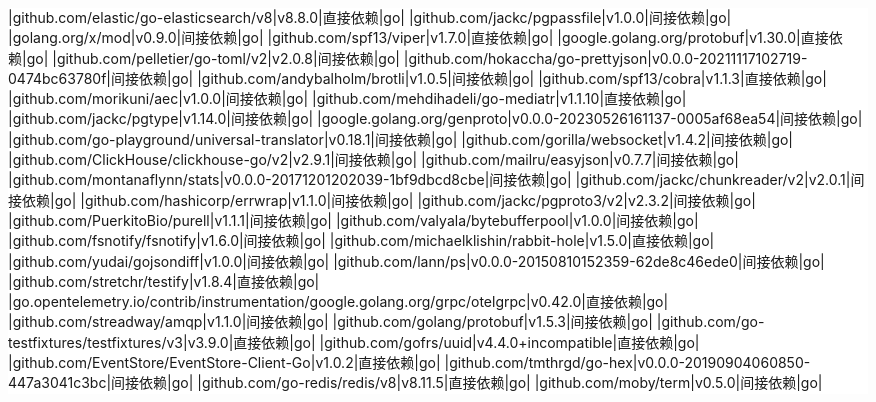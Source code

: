 |github.com/elastic/go-elasticsearch/v8|v8.8.0|直接依赖|go|
|github.com/jackc/pgpassfile|v1.0.0|间接依赖|go|
|golang.org/x/mod|v0.9.0|间接依赖|go|
|github.com/spf13/viper|v1.7.0|直接依赖|go|
|google.golang.org/protobuf|v1.30.0|直接依赖|go|
|github.com/pelletier/go-toml/v2|v2.0.8|间接依赖|go|
|github.com/hokaccha/go-prettyjson|v0.0.0-20211117102719-0474bc63780f|间接依赖|go|
|github.com/andybalholm/brotli|v1.0.5|间接依赖|go|
|github.com/spf13/cobra|v1.1.3|直接依赖|go|
|github.com/morikuni/aec|v1.0.0|间接依赖|go|
|github.com/mehdihadeli/go-mediatr|v1.1.10|直接依赖|go|
|github.com/jackc/pgtype|v1.14.0|间接依赖|go|
|google.golang.org/genproto|v0.0.0-20230526161137-0005af68ea54|间接依赖|go|
|github.com/go-playground/universal-translator|v0.18.1|间接依赖|go|
|github.com/gorilla/websocket|v1.4.2|间接依赖|go|
|github.com/ClickHouse/clickhouse-go/v2|v2.9.1|间接依赖|go|
|github.com/mailru/easyjson|v0.7.7|间接依赖|go|
|github.com/montanaflynn/stats|v0.0.0-20171201202039-1bf9dbcd8cbe|间接依赖|go|
|github.com/jackc/chunkreader/v2|v2.0.1|间接依赖|go|
|github.com/hashicorp/errwrap|v1.1.0|间接依赖|go|
|github.com/jackc/pgproto3/v2|v2.3.2|间接依赖|go|
|github.com/PuerkitoBio/purell|v1.1.1|间接依赖|go|
|github.com/valyala/bytebufferpool|v1.0.0|间接依赖|go|
|github.com/fsnotify/fsnotify|v1.6.0|间接依赖|go|
|github.com/michaelklishin/rabbit-hole|v1.5.0|直接依赖|go|
|github.com/yudai/gojsondiff|v1.0.0|间接依赖|go|
|github.com/lann/ps|v0.0.0-20150810152359-62de8c46ede0|间接依赖|go|
|github.com/stretchr/testify|v1.8.4|直接依赖|go|
|go.opentelemetry.io/contrib/instrumentation/google.golang.org/grpc/otelgrpc|v0.42.0|直接依赖|go|
|github.com/streadway/amqp|v1.1.0|间接依赖|go|
|github.com/golang/protobuf|v1.5.3|间接依赖|go|
|github.com/go-testfixtures/testfixtures/v3|v3.9.0|直接依赖|go|
|github.com/gofrs/uuid|v4.4.0+incompatible|直接依赖|go|
|github.com/EventStore/EventStore-Client-Go|v1.0.2|直接依赖|go|
|github.com/tmthrgd/go-hex|v0.0.0-20190904060850-447a3041c3bc|间接依赖|go|
|github.com/go-redis/redis/v8|v8.11.5|直接依赖|go|
|github.com/moby/term|v0.5.0|间接依赖|go|